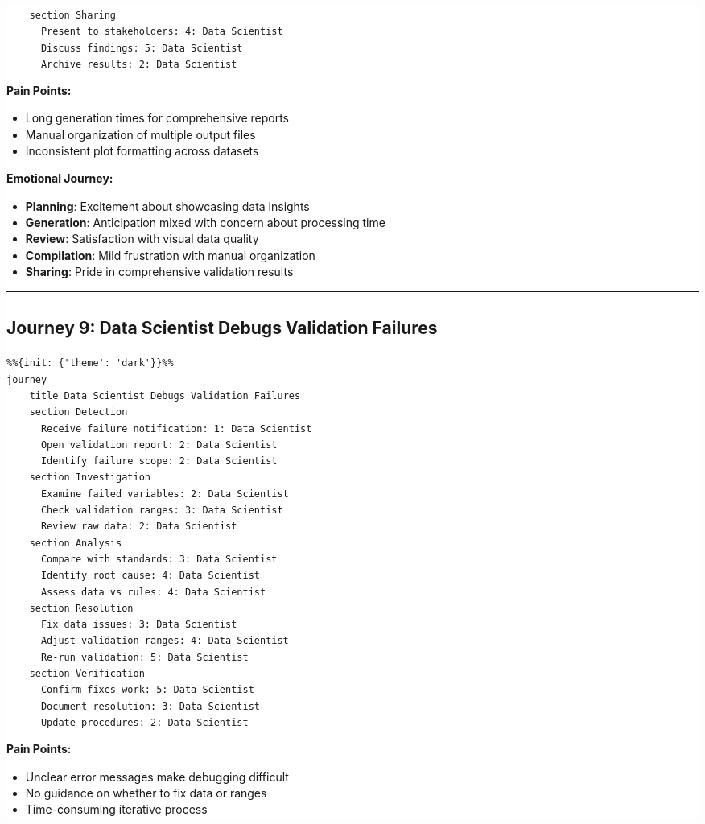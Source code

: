```mermaid
    section Sharing
      Present to stakeholders: 4: Data Scientist
      Discuss findings: 5: Data Scientist
      Archive results: 2: Data Scientist
```

**Pain Points:**
- Long generation times for comprehensive reports
- Manual organization of multiple output files
- Inconsistent plot formatting across datasets

**Emotional Journey:**
- **Planning**: Excitement about showcasing data insights
- **Generation**: Anticipation mixed with concern about processing time
- **Review**: Satisfaction with visual data quality
- **Compilation**: Mild frustration with manual organization
- **Sharing**: Pride in comprehensive validation results

---

## Journey 9: Data Scientist Debugs Validation Failures

```mermaid
%%{init: {'theme': 'dark'}}%%
journey
    title Data Scientist Debugs Validation Failures
    section Detection
      Receive failure notification: 1: Data Scientist
      Open validation report: 2: Data Scientist
      Identify failure scope: 2: Data Scientist
    section Investigation
      Examine failed variables: 2: Data Scientist
      Check validation ranges: 3: Data Scientist
      Review raw data: 2: Data Scientist
    section Analysis
      Compare with standards: 3: Data Scientist
      Identify root cause: 4: Data Scientist
      Assess data vs rules: 4: Data Scientist
    section Resolution
      Fix data issues: 3: Data Scientist
      Adjust validation ranges: 4: Data Scientist
      Re-run validation: 5: Data Scientist
    section Verification
      Confirm fixes work: 5: Data Scientist
      Document resolution: 3: Data Scientist
      Update procedures: 2: Data Scientist
```

**Pain Points:**
- Unclear error messages make debugging difficult
- No guidance on whether to fix data or ranges
- Time-consuming iterative process
